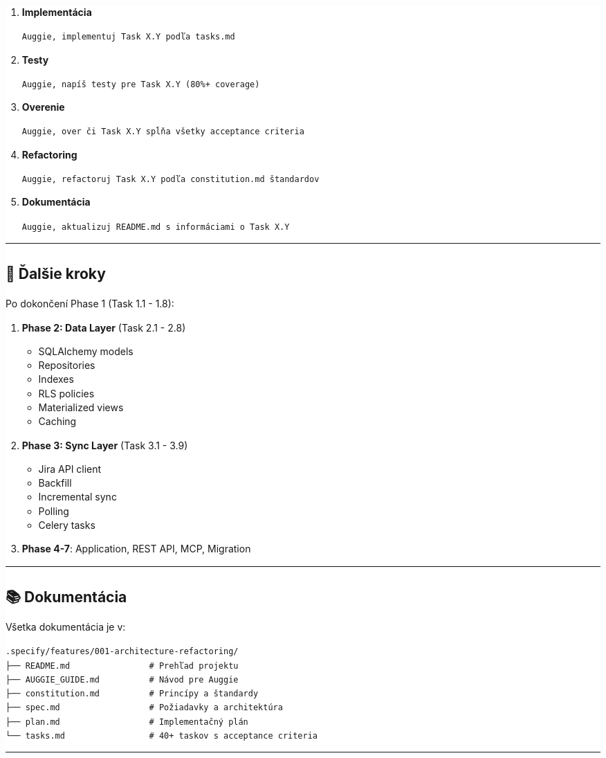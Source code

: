 1. **Implementácia**
   ```
   Auggie, implementuj Task X.Y podľa tasks.md
   ```

2. **Testy**
   ```
   Auggie, napíš testy pre Task X.Y (80%+ coverage)
   ```

3. **Overenie**
   ```
   Auggie, over či Task X.Y spĺňa všetky acceptance criteria
   ```

4. **Refactoring**
   ```
   Auggie, refactoruj Task X.Y podľa constitution.md štandardov
   ```

5. **Dokumentácia**
   ```
   Auggie, aktualizuj README.md s informáciami o Task X.Y
   ```

---

## 🎯 Ďalšie kroky

Po dokončení Phase 1 (Task 1.1 - 1.8):

1. **Phase 2: Data Layer** (Task 2.1 - 2.8)
   - SQLAlchemy models
   - Repositories
   - Indexes
   - RLS policies
   - Materialized views
   - Caching

2. **Phase 3: Sync Layer** (Task 3.1 - 3.9)
   - Jira API client
   - Backfill
   - Incremental sync
   - Polling
   - Celery tasks

3. **Phase 4-7**: Application, REST API, MCP, Migration

---

## 📚 Dokumentácia

Všetka dokumentácia je v:
```
.specify/features/001-architecture-refactoring/
├── README.md                # Prehľad projektu
├── AUGGIE_GUIDE.md          # Návod pre Auggie
├── constitution.md          # Princípy a štandardy
├── spec.md                  # Požiadavky a architektúra
├── plan.md                  # Implementačný plán
└── tasks.md                 # 40+ taskov s acceptance criteria
```

---
